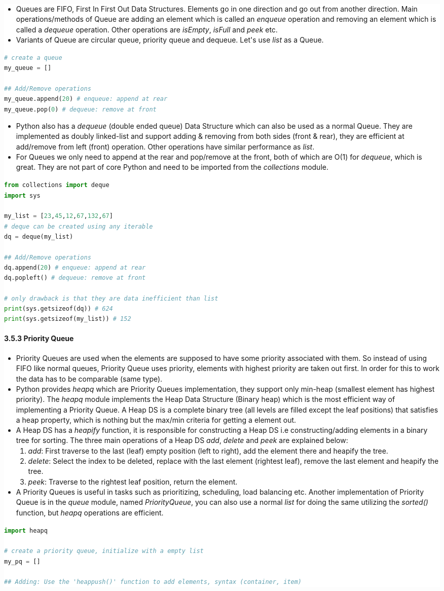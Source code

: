 * Queues are FIFO, First In First Out Data Structures. Elements go in one direction and go out from another direction. Main operations/methods of Queue are adding an element which is called an *enqueue* operation and removing an element which is called a *dequeue* operation. Other operations are *isEmpty*, *isFull* and *peek* etc.
* Variants of Queue are circular queue, priority queue and dequeue. Let's use *list* as a Queue. 
```Python
# create a queue
my_queue = []

## Add/Remove operations
my_queue.append(20) # enqueue: append at rear
my_queue.pop(0) # dequeue: remove at front
```
* Python also has a *dequeue* (double ended queue) Data Structure which can also be used as a normal Queue. They are implemented as doubly linked-list and support adding & removing from both sides (front & rear), they are efficient at add/remove from left (front) operation. Other operations have similar performance as *list*. 
* For Queues we only need to append at the rear and pop/remove at the front, both of which are O(1) for *dequeue*, which is great. They are not part of core Python and need to be imported from the *collections* module.
```Python
from collections import deque
import sys

my_list = [23,45,12,67,132,67]
# deque can be created using any iterable
dq = deque(my_list)

## Add/Remove operations
dq.append(20) # enqueue: append at rear
dq.popleft() # dequeue: remove at front

# only drawback is that they are data inefficient than list
print(sys.getsizeof(dq)) # 624
print(sys.getsizeof(my_list)) # 152
```
#### 3.5.3 Priority Queue
* Priority Queues are used when the elements are supposed to have some priority associated with them. So instead of using FIFO like normal queues, Priority Queue uses priority, elements with highest priority are taken out first. In order for this to work the data has to be comparable (same type).
* Python provides *heapq* which are Priority Queues implementation, they support only min-heap (smallest element has highest priority). The *heapq* module implements the Heap Data Structure (Binary heap) which is the most efficient way of implementing a Priority Queue. A Heap DS is a complete binary tree (all levels are filled except the leaf positions) that satisfies a heap property, which is nothing but the max/min criteria for getting a element out.
* A Heap DS has a *heapify* function, it is responsible for constructing a Heap DS i.e constructing/adding elements in a binary tree for sorting. The three main operations of a Heap DS *add*, *delete* and *peek* are explained below:
  1. *add*: First traverse to the last (leaf) empty position (left to right), add the element there and heapify the tree.
  2. *delete*: Select the index to be deleted, replace with the last element (rightest leaf), remove the last element and heapify the tree.
  3. *peek*: Traverse to the rightest leaf position, return the element.
* A Priority Queues is useful in tasks such as prioritizing, scheduling, load balancing etc. Another implementation of Priority Queue is in the *queue* module, named *PriorityQueue*, you can also use a normal *list* for doing the same utilizing the *sorted()* function, but *heapq* operations are efficient. 
```Python
import heapq

# create a priority queue, initialize with a empty list
my_pq = []

## Adding: Use the 'heappush()' function to add elements, syntax (container, item)
```